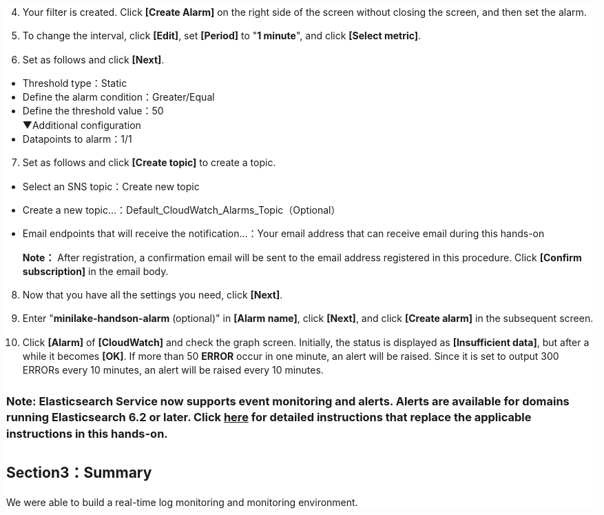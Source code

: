  4. Your filter is created. Click **[Create Alarm]** on the right side of the screen without closing the screen, and then set the alarm.

 5. To change the interval, click **[Edit]**, set **[Period]** to "**1 minute**", and click **[Select metric]**. 

 6. Set as follows and click **[Next]**.  
 
   - Threshold type：Static  
   - Define the alarm condition：Greater/Equal  
   - Define the threshold value：50  
   ▼Additional configuration
   - Datapoints to alarm：1/1

 7. Set as follows and click **[Create topic]** to create a topic.  
 
   - Select an SNS topic：Create new topic
   - Create a new topic…：Default\_CloudWatch\_Alarms\_Topic（Optional）
   - Email endpoints that will receive the notification…：Your email address that can receive email during this hands-on

     **Note：** After registration, a confirmation email will be sent to the email address registered in this procedure. Click **[Confirm subscription]** in the email body.

 8. Now that you have all the settings you need, click **[Next]**.

 9. Enter "**minilake-handson-alarm** (optional)" in **[Alarm name]**, click **[Next]**, and click **[Create alarm]** in the subsequent screen.

 10. Click **[Alarm]** of **[CloudWatch]** and check the graph screen. Initially, the status is displayed as **[Insufficient data]**, but after a while it becomes **[OK]**. If more than 50 **ERROR** occur in one minute, an alert will be raised. Since it is set to output 300 ERRORs every 10 minutes, an alert will be raised every 10 minutes.

### Note: Elasticsearch Service now supports event monitoring and alerts. Alerts are available for domains running Elasticsearch 6.2 or later. Click [here](additional_info_lab3.md) for detailed instructions that replace the applicable instructions in this hands-on.

## Section3：Summary

We were able to build a real-time log monitoring and monitoring environment.
